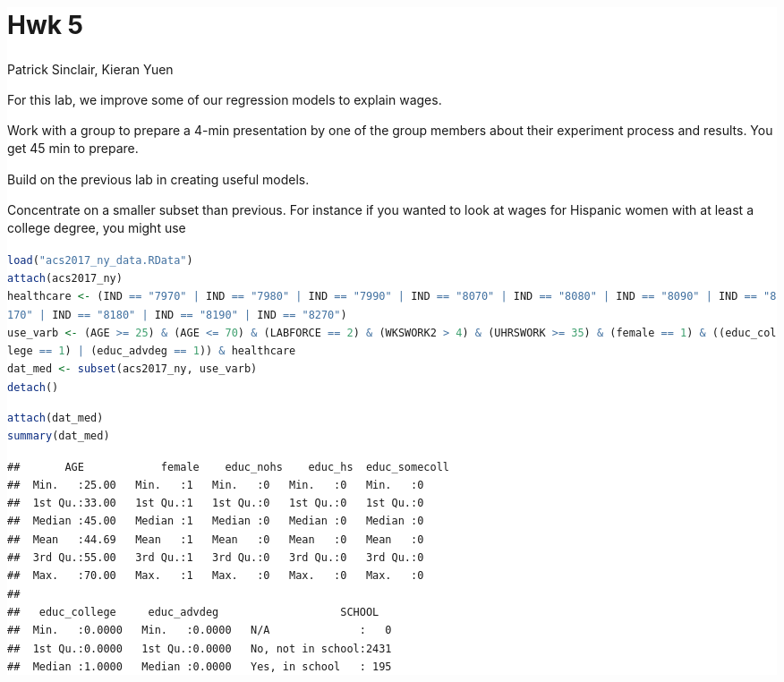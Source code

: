 Hwk 5
================
Patrick Sinclair, Kieran Yuen

For this lab, we improve some of our regression models to explain wages.

Work with a group to prepare a 4-min presentation by one of the group
members about their experiment process and results. You get 45 min to
prepare.

Build on the previous lab in creating useful models.

Concentrate on a smaller subset than previous. For instance if you
wanted to look at wages for Hispanic women with at least a college
degree, you might use

``` r
load("acs2017_ny_data.RData")
attach(acs2017_ny)
healthcare <- (IND == "7970" | IND == "7980" | IND == "7990" | IND == "8070" | IND == "8080" | IND == "8090" | IND == "8170" | IND == "8180" | IND == "8190" | IND == "8270")
use_varb <- (AGE >= 25) & (AGE <= 70) & (LABFORCE == 2) & (WKSWORK2 > 4) & (UHRSWORK >= 35) & (female == 1) & ((educ_college == 1) | (educ_advdeg == 1)) & healthcare
dat_med <- subset(acs2017_ny, use_varb) 
detach()
```

``` r
attach(dat_med)
summary(dat_med)
```

    ##       AGE            female    educ_nohs    educ_hs  educ_somecoll
    ##  Min.   :25.00   Min.   :1   Min.   :0   Min.   :0   Min.   :0    
    ##  1st Qu.:33.00   1st Qu.:1   1st Qu.:0   1st Qu.:0   1st Qu.:0    
    ##  Median :45.00   Median :1   Median :0   Median :0   Median :0    
    ##  Mean   :44.69   Mean   :1   Mean   :0   Mean   :0   Mean   :0    
    ##  3rd Qu.:55.00   3rd Qu.:1   3rd Qu.:0   3rd Qu.:0   3rd Qu.:0    
    ##  Max.   :70.00   Max.   :1   Max.   :0   Max.   :0   Max.   :0    
    ##                                                                   
    ##   educ_college     educ_advdeg                   SCHOOL    
    ##  Min.   :0.0000   Min.   :0.0000   N/A              :   0  
    ##  1st Qu.:0.0000   1st Qu.:0.0000   No, not in school:2431  
    ##  Median :1.0000   Median :0.0000   Yes, in school   : 195  